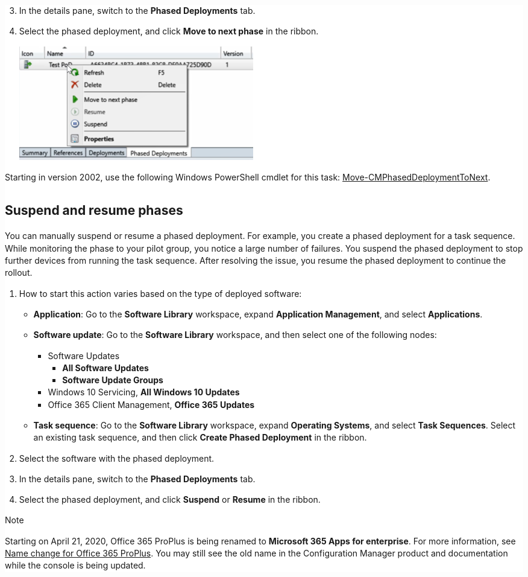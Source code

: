 3. In the details pane, switch to the **Phased Deployments** tab.  

4. Select the phased deployment, and click **Move to next phase** in the ribbon.  

    ![Right-click menu showing actions on a phased deployment](media/Suspend-phased-deployment.PNG)

Starting in version 2002, use the following Windows PowerShell cmdlet for this task: [Move-CMPhasedDeploymentToNext](/powershell/module/configurationmanager/move-cmphaseddeploymenttonext?view=sccm-ps).

## <a name="bkmk_suspend"></a> Suspend and resume phases

You can manually suspend or resume a phased deployment. For example, you create a phased deployment for a task sequence. While monitoring the phase to your pilot group, you notice a large number of failures. You suspend the phased deployment to stop further devices from running the task sequence. After resolving the issue, you resume the phased deployment to continue the rollout.

1. How to start this action varies based on the type of deployed software:  

    - **Application**: Go to the **Software Library** workspace, expand **Application Management**, and select **Applications**.

    - **Software update**: Go to the **Software Library** workspace, and then select one of the following nodes:
        - Software Updates  
            - **All Software Updates**  
            - **Software Update Groups**
        - Windows 10 Servicing, **All Windows 10 Updates**  
        - Office 365 Client Management, **Office 365 Updates**  

    - **Task sequence**: Go to the **Software Library** workspace, expand **Operating Systems**, and select **Task Sequences**. Select an existing task sequence, and then click **Create Phased Deployment** in the ribbon.  

2. Select the software with the phased deployment.  

3. In the details pane, switch to the **Phased Deployments** tab.  

4. Select the phased deployment, and click **Suspend** or **Resume** in the ribbon.

> [!NOTE]
> Starting on April 21, 2020, Office 365 ProPlus is being renamed to **Microsoft 365 Apps for enterprise**. For more information, see [Name change for Office 365 ProPlus](/deployoffice/name-change). You may still see the old name in the Configuration Manager product and documentation while the console is being updated.
